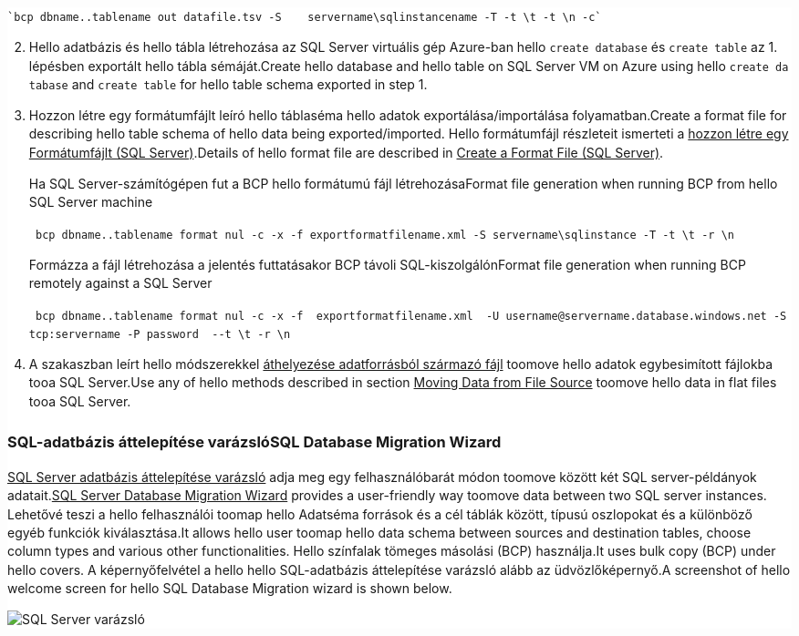     `bcp dbname..tablename out datafile.tsv -S    servername\sqlinstancename -T -t \t -t \n -c`
2. <span data-ttu-id="ec88e-185">Hello adatbázis és hello tábla létrehozása az SQL Server virtuális gép Azure-ban hello `create database` és `create table` az 1. lépésben exportált hello tábla sémáját.</span><span class="sxs-lookup"><span data-stu-id="ec88e-185">Create hello database and hello table on SQL Server VM on Azure using hello `create database` and `create table` for hello table schema exported in step 1.</span></span>
3. <span data-ttu-id="ec88e-186">Hozzon létre egy formátumfájlt leíró hello táblaséma hello adatok exportálása/importálása folyamatban.</span><span class="sxs-lookup"><span data-stu-id="ec88e-186">Create a format file for describing hello table schema of hello data being exported/imported.</span></span> <span data-ttu-id="ec88e-187">Hello formátumfájl részleteit ismerteti a [hozzon létre egy Formátumfájlt (SQL Server)](https://msdn.microsoft.com/library/ms191516.aspx).</span><span class="sxs-lookup"><span data-stu-id="ec88e-187">Details of hello format file are described in [Create a Format File (SQL Server)](https://msdn.microsoft.com/library/ms191516.aspx).</span></span>

    <span data-ttu-id="ec88e-188">Ha SQL Server-számítógépen fut a BCP hello formátumú fájl létrehozása</span><span class="sxs-lookup"><span data-stu-id="ec88e-188">Format file generation when running BCP from hello SQL Server machine</span></span>

        bcp dbname..tablename format nul -c -x -f exportformatfilename.xml -S servername\sqlinstance -T -t \t -r \n

    <span data-ttu-id="ec88e-189">Formázza a fájl létrehozása a jelentés futtatásakor BCP távoli SQL-kiszolgálón</span><span class="sxs-lookup"><span data-stu-id="ec88e-189">Format file generation when running BCP remotely against a SQL Server</span></span>

        bcp dbname..tablename format nul -c -x -f  exportformatfilename.xml  -U username@servername.database.windows.net -S tcp:servername -P password  --t \t -r \n
4. <span data-ttu-id="ec88e-190">A szakaszban leírt hello módszerekkel [áthelyezése adatforrásból származó fájl](#filesource_to_sqlonazurevm) toomove hello adatok egybesimított fájlokba tooa SQL Server.</span><span class="sxs-lookup"><span data-stu-id="ec88e-190">Use any of hello methods described in section [Moving Data from File Source](#filesource_to_sqlonazurevm) toomove hello data in flat files tooa SQL Server.</span></span>

### <span data-ttu-id="ec88e-191"><a name="sql-migration"></a>SQL-adatbázis áttelepítése varázsló</span><span class="sxs-lookup"><span data-stu-id="ec88e-191"><a name="sql-migration"></a>SQL Database Migration Wizard</span></span>
<span data-ttu-id="ec88e-192">[SQL Server adatbázis áttelepítése varázsló](http://sqlazuremw.codeplex.com/) adja meg egy felhasználóbarát módon toomove között két SQL server-példányok adatait.</span><span class="sxs-lookup"><span data-stu-id="ec88e-192">[SQL Server Database Migration Wizard](http://sqlazuremw.codeplex.com/) provides a user-friendly way toomove data between two SQL server instances.</span></span> <span data-ttu-id="ec88e-193">Lehetővé teszi a hello felhasználói toomap hello Adatséma források és a cél táblák között, típusú oszlopokat és a különböző egyéb funkciók kiválasztása.</span><span class="sxs-lookup"><span data-stu-id="ec88e-193">It allows hello user toomap hello data schema between sources and destination tables, choose column types and various other functionalities.</span></span> <span data-ttu-id="ec88e-194">Hello színfalak tömeges másolási (BCP) használja.</span><span class="sxs-lookup"><span data-stu-id="ec88e-194">It uses bulk copy (BCP) under hello covers.</span></span> <span data-ttu-id="ec88e-195">A képernyőfelvétel a hello hello SQL-adatbázis áttelepítése varázsló alább az üdvözlőképernyő.</span><span class="sxs-lookup"><span data-stu-id="ec88e-195">A screenshot of hello welcome screen for hello SQL Database Migration wizard is shown below.</span></span>  

![SQL Server varázsló][2]


[1]: ./media/machine-learning-data-science-move-sql-server-virtual-machine/sqlserver_builtin_utilities.png
[2]: ./media/machine-learning-data-science-move-sql-server-virtual-machine/database_migration_wizard.png